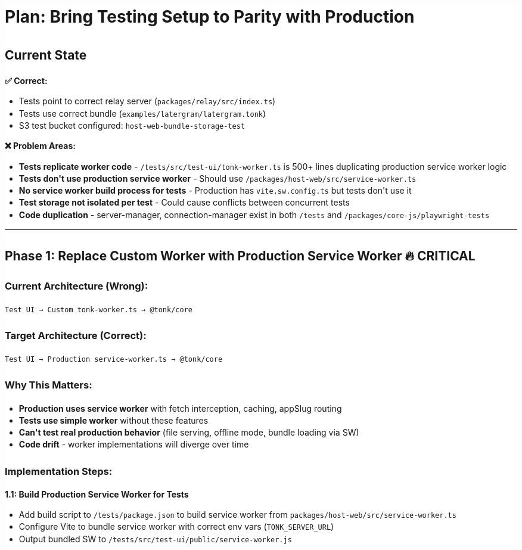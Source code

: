 # Plan: Bring Testing Setup to Parity with Production

## Current State

**✅ Correct:**

- Tests point to correct relay server (`packages/relay/src/index.ts`)
- Tests use correct bundle (`examples/latergram/latergram.tonk`)
- S3 test bucket configured: `host-web-bundle-storage-test`

**❌ Problem Areas:**

- **Tests replicate worker code** - `/tests/src/test-ui/tonk-worker.ts` is 500+ lines duplicating
  production service worker logic
- **Tests don't use production service worker** - Should use
  `/packages/host-web/src/service-worker.ts`
- **No service worker build process for tests** - Production has `vite.sw.config.ts` but tests don't
  use it
- **Test storage not isolated per test** - Could cause conflicts between concurrent tests
- **Code duplication** - server-manager, connection-manager exist in both `/tests` and
  `/packages/core-js/playwright-tests`

---

## Phase 1: Replace Custom Worker with Production Service Worker 🔥 **CRITICAL**

### Current Architecture (Wrong):

```
Test UI → Custom tonk-worker.ts → @tonk/core
```

### Target Architecture (Correct):

```
Test UI → Production service-worker.ts → @tonk/core
```

### Why This Matters:

- **Production uses service worker** with fetch interception, caching, appSlug routing
- **Tests use simple worker** without these features
- **Can't test real production behavior** (file serving, offline mode, bundle loading via SW)
- **Code drift** - worker implementations will diverge over time

### Implementation Steps:

**1.1: Build Production Service Worker for Tests**

- Add build script to `/tests/package.json` to build service worker from
  `packages/host-web/src/service-worker.ts`
- Configure Vite to bundle service worker with correct env vars (`TONK_SERVER_URL`)
- Output bundled SW to `/tests/src/test-ui/public/service-worker.js`
